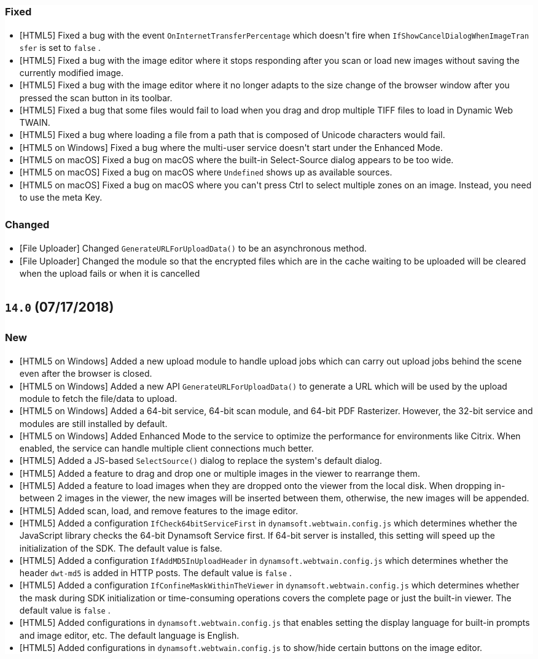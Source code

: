 ### Fixed

* [HTML5] Fixed a bug with the event `OnInternetTransferPercentage` which doesn't fire when `IfShowCancelDialogWhenImageTransfer` is set to `false` .
* [HTML5] Fixed a bug with the image editor where it stops responding after you scan or load new images without saving the currently modified image.
* [HTML5] Fixed a bug with the image editor where it no longer adapts to the size change of the browser window after you pressed the scan button in its toolbar.
* [HTML5] Fixed a bug that some files would fail to load when you drag and drop multiple TIFF files to load in Dynamic Web TWAIN.
* [HTML5] Fixed a bug where loading a file from a path that is composed of Unicode characters would fail.
* [HTML5 on Windows] Fixed a bug where the multi-user service doesn't start under the Enhanced Mode.
* [HTML5 on macOS] Fixed a bug on macOS where the built-in Select-Source dialog appears to be too wide.
* [HTML5 on macOS] Fixed a bug on macOS where `Undefined` shows up as available sources.
* [HTML5 on macOS] Fixed a bug on macOS where you can't press Ctrl to select multiple zones on an image. Instead, you need to use the meta Key.

### Changed

* [File Uploader] Changed `GenerateURLForUploadData()` to be an asynchronous method.
* [File Uploader] Changed the module so that the encrypted files which are in the cache waiting to be uploaded will be cleared when the upload fails or when it is cancelled

## `14.0` (07/17/2018)

### New

* [HTML5 on Windows] Added a new upload module to handle upload jobs which can carry out upload jobs behind the scene even after the browser is closed.
* [HTML5 on Windows] Added a new API `GenerateURLForUploadData()` to generate a URL which will be used by the upload module to fetch the file/data to upload.
* [HTML5 on Windows] Added a 64-bit service, 64-bit scan module, and 64-bit PDF Rasterizer. However, the 32-bit service and modules are still installed by default.
* [HTML5 on Windows] Added Enhanced Mode to the service to optimize the performance for environments like Citrix. When enabled, the service can handle multiple client connections much better.
* [HTML5] Added a JS-based `SelectSource()` dialog to replace the system's default dialog.
* [HTML5] Added a feature to drag and drop one or multiple images in the viewer to rearrange them.
* [HTML5] Added a feature to load images when they are dropped onto the viewer from the local disk. When dropping in-between 2 images in the viewer, the new images will be inserted between them, otherwise, the new images will be appended.
* [HTML5] Added scan, load, and remove features to the image editor.
* [HTML5] Added a configuration `IfCheck64bitServiceFirst` in `dynamsoft.webtwain.config.js` which determines whether the JavaScript library checks the 64-bit Dynamsoft Service first. If 64-bit server is installed, this setting will speed up the initialization of the SDK. The default value is false.
* [HTML5] Added a configuration `IfAddMD5InUploadHeader` in `dynamsoft.webtwain.config.js` which determines whether the header `dwt-md5` is added in HTTP posts. The default value is `false` .
* [HTML5] Added a configuration `IfConfineMaskWithinTheViewer` in `dynamsoft.webtwain.config.js` which determines whether the mask during SDK initialization or time-consuming operations covers the complete page or just the built-in viewer. The default value is `false` .
* [HTML5] Added configurations in `dynamsoft.webtwain.config.js` that enables setting the display language for built-in prompts and image editor, etc. The default language is English.
* [HTML5] Added configurations in `dynamsoft.webtwain.config.js` to show/hide certain buttons on the image editor.
